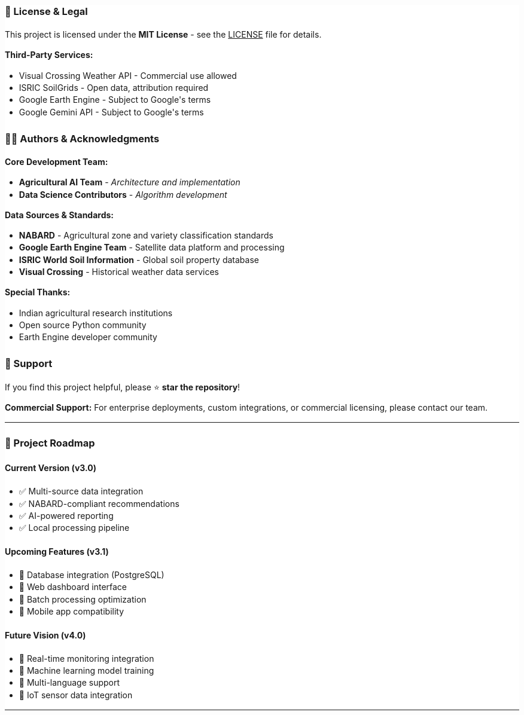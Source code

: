 ### 📄 License & Legal

This project is licensed under the **MIT License** - see the [LICENSE](LICENSE) file for details.

**Third-Party Services:**
- Visual Crossing Weather API - Commercial use allowed
- ISRIC SoilGrids - Open data, attribution required
- Google Earth Engine - Subject to Google's terms
- Google Gemini API - Subject to Google's terms

### 👨‍💻 Authors & Acknowledgments  

**Core Development Team:**
- **Agricultural AI Team** - *Architecture and implementation*
- **Data Science Contributors** - *Algorithm development*

**Data Sources & Standards:**
- **NABARD** - Agricultural zone and variety classification standards
- **Google Earth Engine Team** - Satellite data platform and processing
- **ISRIC World Soil Information** - Global soil property database
- **Visual Crossing** - Historical weather data services

**Special Thanks:**
- Indian agricultural research institutions
- Open source Python community
- Earth Engine developer community

### 🙏 Support

If you find this project helpful, please ⭐ **star the repository**!

**Commercial Support:**
For enterprise deployments, custom integrations, or commercial licensing, please contact our team.

---

### 🌟 Project Roadmap

#### **Current Version (v3.0)**
- ✅ Multi-source data integration
- ✅ NABARD-compliant recommendations  
- ✅ AI-powered reporting
- ✅ Local processing pipeline

#### **Upcoming Features (v3.1)**
- 🔄 Database integration (PostgreSQL)
- 🔄 Web dashboard interface
- 🔄 Batch processing optimization
- 🔄 Mobile app compatibility

#### **Future Vision (v4.0)**
- 🚀 Real-time monitoring integration
- 🚀 Machine learning model training
- 🚀 Multi-language support
- 🚀 IoT sensor data integration

---